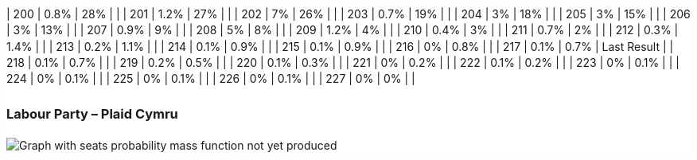 | 200 | 0.8% | 28% |  |
| 201 | 1.2% | 27% |  |
| 202 | 7% | 26% |  |
| 203 | 0.7% | 19% |  |
| 204 | 3% | 18% |  |
| 205 | 3% | 15% |  |
| 206 | 3% | 13% |  |
| 207 | 0.9% | 9% |  |
| 208 | 5% | 8% |  |
| 209 | 1.2% | 4% |  |
| 210 | 0.4% | 3% |  |
| 211 | 0.7% | 2% |  |
| 212 | 0.3% | 1.4% |  |
| 213 | 0.2% | 1.1% |  |
| 214 | 0.1% | 0.9% |  |
| 215 | 0.1% | 0.9% |  |
| 216 | 0% | 0.8% |  |
| 217 | 0.1% | 0.7% | Last Result |
| 218 | 0.1% | 0.7% |  |
| 219 | 0.2% | 0.5% |  |
| 220 | 0.1% | 0.3% |  |
| 221 | 0% | 0.2% |  |
| 222 | 0.1% | 0.2% |  |
| 223 | 0% | 0.1% |  |
| 224 | 0% | 0.1% |  |
| 225 | 0% | 0.1% |  |
| 226 | 0% | 0.1% |  |
| 227 | 0% | 0% |  |

### Labour Party – Plaid Cymru

![Graph with seats probability mass function not yet produced](2020-02-20-ComRes-coalitions-seats-pmf-lab–pc.png "Seats Probability Mass Function")
